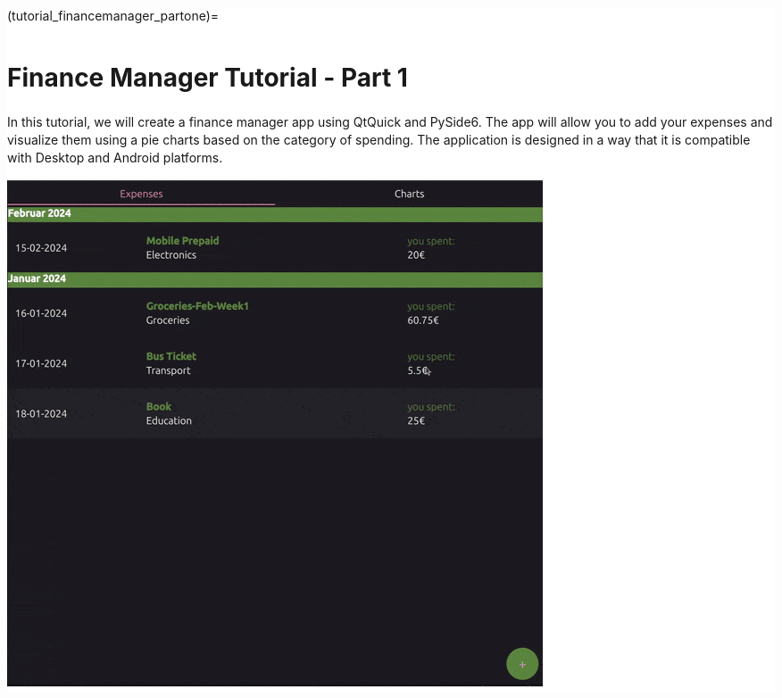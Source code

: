(tutorial_financemanager_partone)=

# Finance Manager Tutorial - Part 1

In this tutorial, we will create a finance manager app using QtQuick and PySide6. The app will allow
you to add your expenses and visualize them using a pie charts based on the category of spending.
The application is designed in a way that it is compatible with Desktop and Android platforms.

![Finance Manager GIF](resources/finance_manager.gif)

